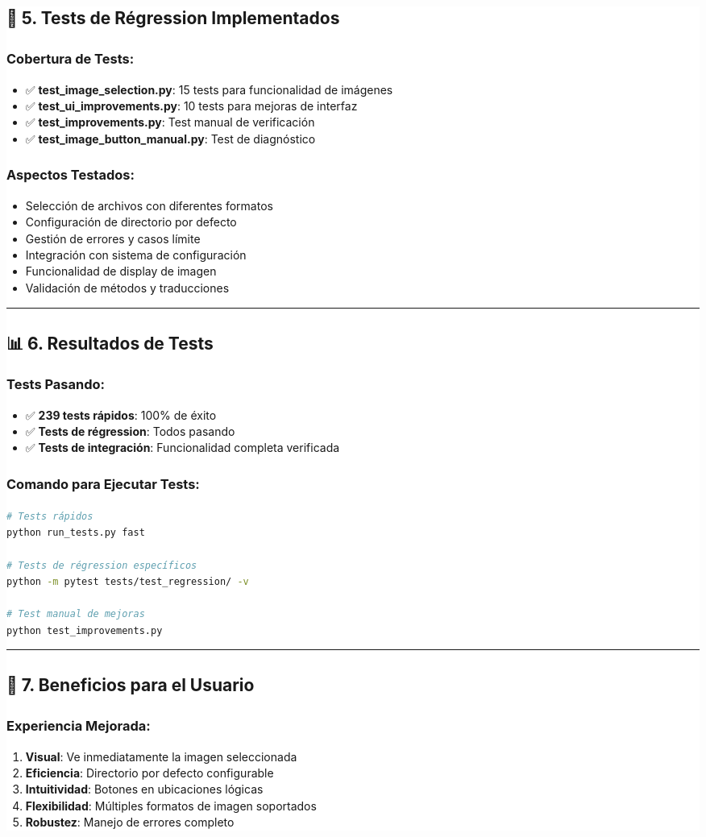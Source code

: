 
## 🧪 **5. Tests de Régression Implementados**

### **Cobertura de Tests:**
- ✅ **test_image_selection.py**: 15 tests para funcionalidad de imágenes
- ✅ **test_ui_improvements.py**: 10 tests para mejoras de interfaz
- ✅ **test_improvements.py**: Test manual de verificación
- ✅ **test_image_button_manual.py**: Test de diagnóstico

### **Aspectos Testados:**
- Selección de archivos con diferentes formatos
- Configuración de directorio por defecto
- Gestión de errores y casos límite
- Integración con sistema de configuración
- Funcionalidad de display de imagen
- Validación de métodos y traducciones

---

## 📊 **6. Resultados de Tests**

### **Tests Pasando:**
- ✅ **239 tests rápidos**: 100% de éxito
- ✅ **Tests de régression**: Todos pasando
- ✅ **Tests de integración**: Funcionalidad completa verificada

### **Comando para Ejecutar Tests:**
```bash
# Tests rápidos
python run_tests.py fast

# Tests de régression específicos
python -m pytest tests/test_regression/ -v

# Test manual de mejoras
python test_improvements.py
```

---

## 🎯 **7. Beneficios para el Usuario**

### **Experiencia Mejorada:**
1. **Visual**: Ve inmediatamente la imagen seleccionada
2. **Eficiencia**: Directorio por defecto configurable
3. **Intuitividad**: Botones en ubicaciones lógicas
4. **Flexibilidad**: Múltiples formatos de imagen soportados
5. **Robustez**: Manejo de errores completo

